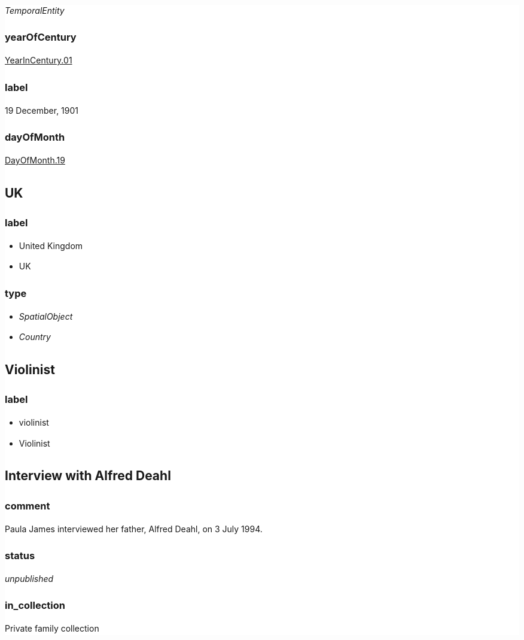 *TemporalEntity*

### yearOfCentury


[YearInCentury.01](#YearInCentury.01)

### label


19 December, 1901

### dayOfMonth


[DayOfMonth.19](#DayOfMonth.19)

## UK

### label

 - United Kingdom

 - UK

### type

 - *SpatialObject*

 - *Country*

## Violinist

### label

 - violinist

 - Violinist

## Interview with Alfred Deahl

### comment


Paula James interviewed her father, Alfred Deahl, on 3 July 1994.

### status


*unpublished*

### in_collection


Private family collection

